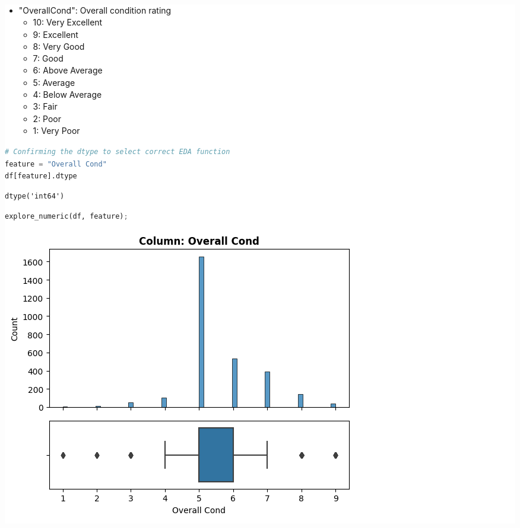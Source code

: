 
- "OverallCond": Overall condition rating
  -  10: Very Excellent
  -  9: Excellent
  -  8: Very Good
  -  7: Good
  -  6: Above Average
  -  5: Average
  -  4: Below Average
  -  3: Fair
  -  2: Poor
  -  1: Very Poor



```python
# Confirming the dtype to select correct EDA function
feature = "Overall Cond"
df[feature].dtype
```




    dtype('int64')




```python
explore_numeric(df, feature);
```


    
![png](./Images/output_199_0.png)
    